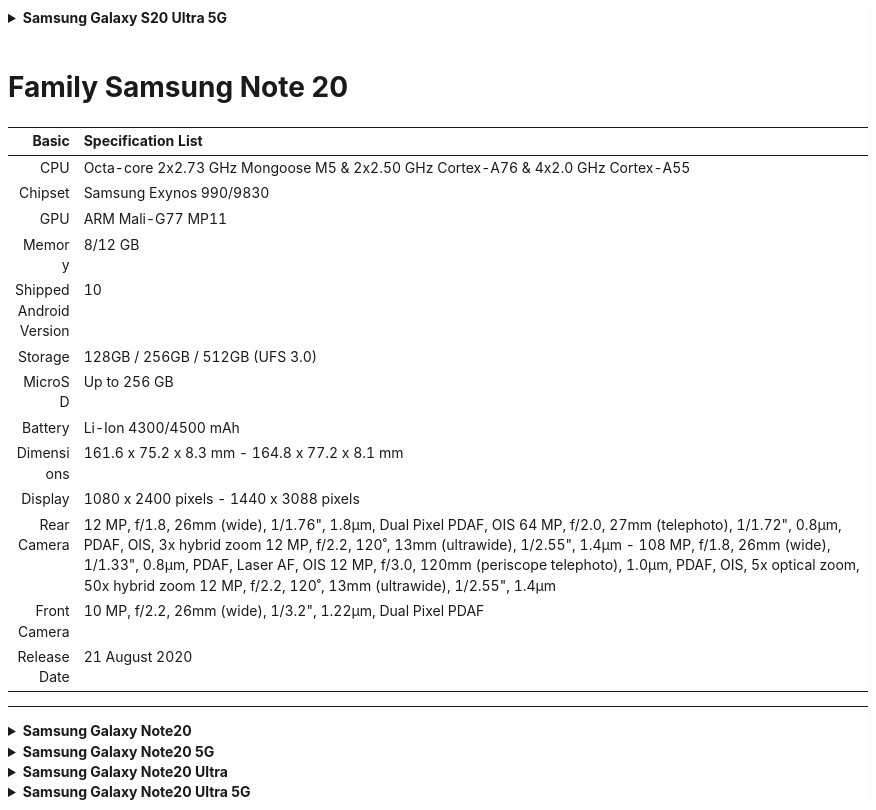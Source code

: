 <details><summary><b><strong>Samsung Galaxy S20 Ultra 5G</strong></b></summary></details>

# Family Samsung Note 20

Basic   | Specification List
-------:|:-------------------------
CPU     | Octa-core 2x2.73 GHz Mongoose M5 & 2x2.50 GHz Cortex-A76 & 4x2.0 GHz Cortex-A55
Chipset | Samsung Exynos 990/9830
GPU     | ARM Mali-G77 MP11
Memory  | 8/12 GB
Shipped Android Version | 10
Storage | 128GB / 256GB / 512GB (UFS 3.0)
MicroSD | Up to 256 GB
Battery | Li-Ion 4300/4500 mAh
Dimensions | 161.6 x 75.2 x 8.3 mm  - 164.8 x 77.2 x 8.1 mm
Display | 1080 x 2400 pixels - 1440 x 3088 pixels
Rear Camera  | 12 MP, f/1.8, 26mm (wide), 1/1.76", 1.8µm, Dual Pixel PDAF, OIS 64 MP, f/2.0, 27mm (telephoto), 1/1.72", 0.8µm, PDAF, OIS, 3x hybrid zoom 12 MP, f/2.2, 120˚, 13mm (ultrawide), 1/2.55", 1.4µm - 108 MP, f/1.8, 26mm (wide), 1/1.33", 0.8µm, PDAF, Laser AF, OIS 12 MP, f/3.0, 120mm (periscope telephoto), 1.0µm, PDAF, OIS, 5x optical zoom, 50x hybrid zoom 12 MP, f/2.2, 120˚, 13mm (ultrawide), 1/2.55", 1.4µm
Front Camera | 10 MP, f/2.2, 26mm (wide), 1/3.2", 1.22µm, Dual Pixel PDAF
Release Date | 21 August 2020
________

<details><summary><b><strong>Samsung Galaxy Note20</strong></b></summary></details>

<details><summary><b><strong>Samsung Galaxy Note20 5G</strong></b></summary></details>

<details><summary><b><strong>Samsung Galaxy Note20 Ultra</strong></b></summary></details>

<details><summary><b><strong>Samsung Galaxy Note20 Ultra 5G</strong></b></summary></details>

